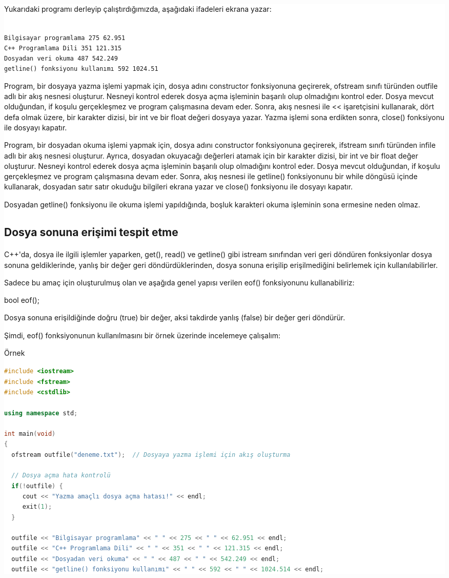 Yukarıdaki programı derleyip çalıştırdığımızda, aşağıdaki ifadeleri ekrana yazar:

```

Bilgisayar programlama 275 62.951
C++ Programlama Dili 351 121.315
Dosyadan veri okuma 487 542.249
getline() fonksiyonu kullanımı 592 1024.51

```

Program, bir dosyaya yazma işlemi yapmak için, dosya adını constructor fonksiyonuna geçirerek, ofstream sınıfı türünden outfile adlı bir akış nesnesi oluşturur. Nesneyi kontrol ederek dosya açma işleminin başarılı olup olmadığını kontrol eder. Dosya mevcut olduğundan, if koşulu gerçekleşmez ve program çalışmasına devam eder. Sonra, akış nesnesi ile << işaretçisini kullanarak, dört defa olmak üzere, bir karakter dizisi, bir int ve bir float değeri dosyaya yazar. Yazma işlemi sona erdikten sonra, close() fonksiyonu ile dosyayı kapatır.

Program, bir dosyadan okuma işlemi yapmak için, dosya adını constructor fonksiyonuna geçirerek, ifstream sınıfı türünden infile adlı bir akış nesnesi oluşturur. Ayrıca, dosyadan okuyacağı değerleri atamak için bir karakter dizisi, bir int ve bir float değer oluşturur. Nesneyi kontrol ederek dosya açma işleminin başarılı olup olmadığını kontrol eder. Dosya mevcut olduğundan, if koşulu gerçekleşmez ve program çalışmasına devam eder. Sonra, akış nesnesi ile getline() fonksiyonunu bir while döngüsü içinde kullanarak, dosyadan satır satır okuduğu bilgileri ekrana yazar ve close() fonksiyonu ile dosyayı kapatır.

Dosyadan getline() fonksiyonu ile okuma işlemi yapıldığında, boşluk karakteri okuma işleminin sona ermesine neden olmaz.

## Dosya sonuna erişimi tespit etme

C++'da, dosya ile ilgili işlemler yaparken, get(), read() ve getline() gibi istream sınıfından veri geri döndüren fonksiyonlar dosya sonuna geldiklerinde, yanlış bir değer geri döndürdüklerinden, dosya sonuna erişilip erişilmediğini belirlemek için kullanılabilirler.

Sadece bu amaç için oluşturulmuş olan ve aşağıda genel yapısı verilen eof() fonksiyonunu kullanabiliriz:

bool eof();

Dosya sonuna erişildiğinde doğru (true) bir değer, aksi takdirde yanlış (false) bir değer geri döndürür.

Şimdi, eof() fonksiyonunun kullanılmasını bir örnek üzerinde incelemeye çalışalım:

Örnek

```c++
#include <iostream>
#include <fstream>
#include <cstdlib>

using namespace std;

int main(void)
{
  ofstream outfile("deneme.txt");  // Dosyaya yazma işlemi için akış oluşturma

  // Dosya açma hata kontrolü
  if(!outfile) {
     cout << "Yazma amaçlı dosya açma hatası!" << endl;
     exit(1);
  }

  outfile << "Bilgisayar programlama" << " " << 275 << " " << 62.951 << endl;
  outfile << "C++ Programlama Dili" << " " << 351 << " " << 121.315 << endl;
  outfile << "Dosyadan veri okuma" << " " << 487 << " " << 542.249 << endl;
  outfile << "getline() fonksiyonu kullanımı" << " " << 592 << " " << 1024.514 << endl;
```